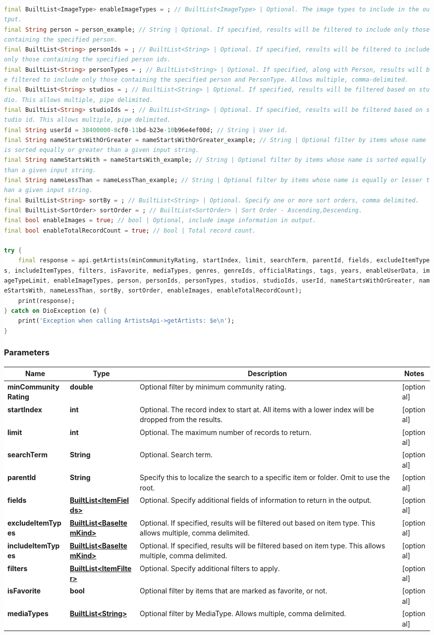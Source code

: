 ```dart
final BuiltList<ImageType> enableImageTypes = ; // BuiltList<ImageType> | Optional. The image types to include in the output.
final String person = person_example; // String | Optional. If specified, results will be filtered to include only those containing the specified person.
final BuiltList<String> personIds = ; // BuiltList<String> | Optional. If specified, results will be filtered to include only those containing the specified person ids.
final BuiltList<String> personTypes = ; // BuiltList<String> | Optional. If specified, along with Person, results will be filtered to include only those containing the specified person and PersonType. Allows multiple, comma-delimited.
final BuiltList<String> studios = ; // BuiltList<String> | Optional. If specified, results will be filtered based on studio. This allows multiple, pipe delimited.
final BuiltList<String> studioIds = ; // BuiltList<String> | Optional. If specified, results will be filtered based on studio id. This allows multiple, pipe delimited.
final String userId = 38400000-8cf0-11bd-b23e-10b96e4ef00d; // String | User id.
final String nameStartsWithOrGreater = nameStartsWithOrGreater_example; // String | Optional filter by items whose name is sorted equally or greater than a given input string.
final String nameStartsWith = nameStartsWith_example; // String | Optional filter by items whose name is sorted equally than a given input string.
final String nameLessThan = nameLessThan_example; // String | Optional filter by items whose name is equally or lesser than a given input string.
final BuiltList<String> sortBy = ; // BuiltList<String> | Optional. Specify one or more sort orders, comma delimited.
final BuiltList<SortOrder> sortOrder = ; // BuiltList<SortOrder> | Sort Order - Ascending,Descending.
final bool enableImages = true; // bool | Optional, include image information in output.
final bool enableTotalRecordCount = true; // bool | Total record count.

try {
    final response = api.getArtists(minCommunityRating, startIndex, limit, searchTerm, parentId, fields, excludeItemTypes, includeItemTypes, filters, isFavorite, mediaTypes, genres, genreIds, officialRatings, tags, years, enableUserData, imageTypeLimit, enableImageTypes, person, personIds, personTypes, studios, studioIds, userId, nameStartsWithOrGreater, nameStartsWith, nameLessThan, sortBy, sortOrder, enableImages, enableTotalRecordCount);
    print(response);
} catch on DioException (e) {
    print('Exception when calling ArtistsApi->getArtists: $e\n');
}
```

### Parameters

Name | Type | Description  | Notes
------------- | ------------- | ------------- | -------------
 **minCommunityRating** | **double**| Optional filter by minimum community rating. | [optional] 
 **startIndex** | **int**| Optional. The record index to start at. All items with a lower index will be dropped from the results. | [optional] 
 **limit** | **int**| Optional. The maximum number of records to return. | [optional] 
 **searchTerm** | **String**| Optional. Search term. | [optional] 
 **parentId** | **String**| Specify this to localize the search to a specific item or folder. Omit to use the root. | [optional] 
 **fields** | [**BuiltList&lt;ItemFields&gt;**](ItemFields.md)| Optional. Specify additional fields of information to return in the output. | [optional] 
 **excludeItemTypes** | [**BuiltList&lt;BaseItemKind&gt;**](BaseItemKind.md)| Optional. If specified, results will be filtered out based on item type. This allows multiple, comma delimited. | [optional] 
 **includeItemTypes** | [**BuiltList&lt;BaseItemKind&gt;**](BaseItemKind.md)| Optional. If specified, results will be filtered based on item type. This allows multiple, comma delimited. | [optional] 
 **filters** | [**BuiltList&lt;ItemFilter&gt;**](ItemFilter.md)| Optional. Specify additional filters to apply. | [optional] 
 **isFavorite** | **bool**| Optional filter by items that are marked as favorite, or not. | [optional] 
 **mediaTypes** | [**BuiltList&lt;String&gt;**](String.md)| Optional filter by MediaType. Allows multiple, comma delimited. | [optional] 
